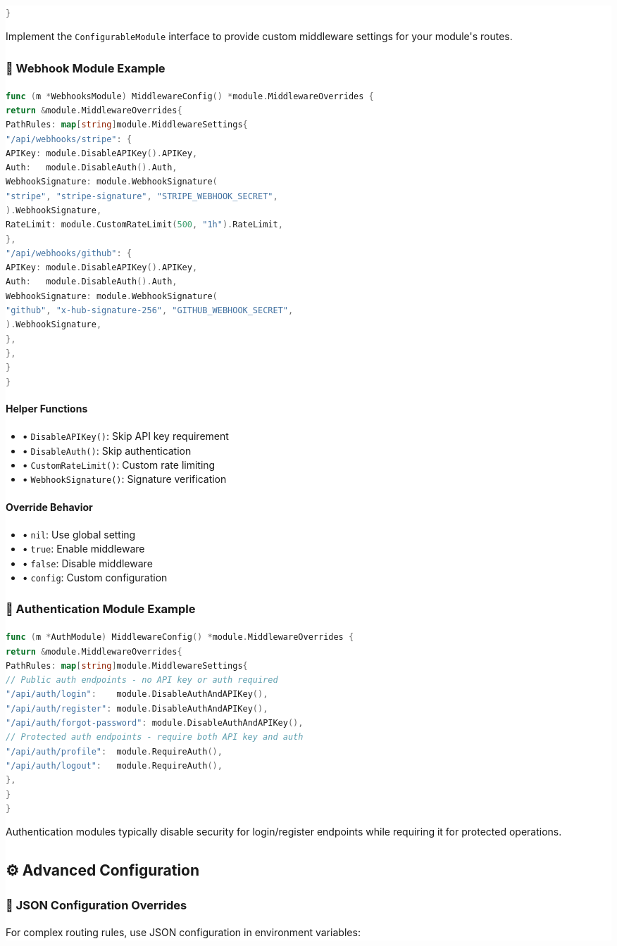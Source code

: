 ```go
}
```
Implement the `ConfigurableModule` interface to provide custom middleware settings for your module's routes.
### 🎣 Webhook Module Example
```go
func (m *WebhooksModule) MiddlewareConfig() *module.MiddlewareOverrides {
return &module.MiddlewareOverrides{
PathRules: map[string]module.MiddlewareSettings{
"/api/webhooks/stripe": {
APIKey: module.DisableAPIKey().APIKey,
Auth:   module.DisableAuth().Auth,
WebhookSignature: module.WebhookSignature(
"stripe", "stripe-signature", "STRIPE_WEBHOOK_SECRET",
).WebhookSignature,
RateLimit: module.CustomRateLimit(500, "1h").RateLimit,
},
"/api/webhooks/github": {
APIKey: module.DisableAPIKey().APIKey,
Auth:   module.DisableAuth().Auth,
WebhookSignature: module.WebhookSignature(
"github", "x-hub-signature-256", "GITHUB_WEBHOOK_SECRET",
).WebhookSignature,
},
},
}
}
```
#### Helper Functions
- • `DisableAPIKey()`: Skip API key requirement
- • `DisableAuth()`: Skip authentication
- • `CustomRateLimit()`: Custom rate limiting
- • `WebhookSignature()`: Signature verification
#### Override Behavior
- • `nil`: Use global setting
- • `true`: Enable middleware
- • `false`: Disable middleware
- • `config`: Custom configuration
### 🔐 Authentication Module Example
```go
func (m *AuthModule) MiddlewareConfig() *module.MiddlewareOverrides {
return &module.MiddlewareOverrides{
PathRules: map[string]module.MiddlewareSettings{
// Public auth endpoints - no API key or auth required
"/api/auth/login":    module.DisableAuthAndAPIKey(),
"/api/auth/register": module.DisableAuthAndAPIKey(),
"/api/auth/forgot-password": module.DisableAuthAndAPIKey(),
// Protected auth endpoints - require both API key and auth
"/api/auth/profile":  module.RequireAuth(),
"/api/auth/logout":   module.RequireAuth(),
},
}
}
```
Authentication modules typically disable security for login/register endpoints while requiring it for protected operations.
## ⚙️ Advanced Configuration
### 📝 JSON Configuration Overrides
For complex routing rules, use JSON configuration in environment variables:
```yml
```